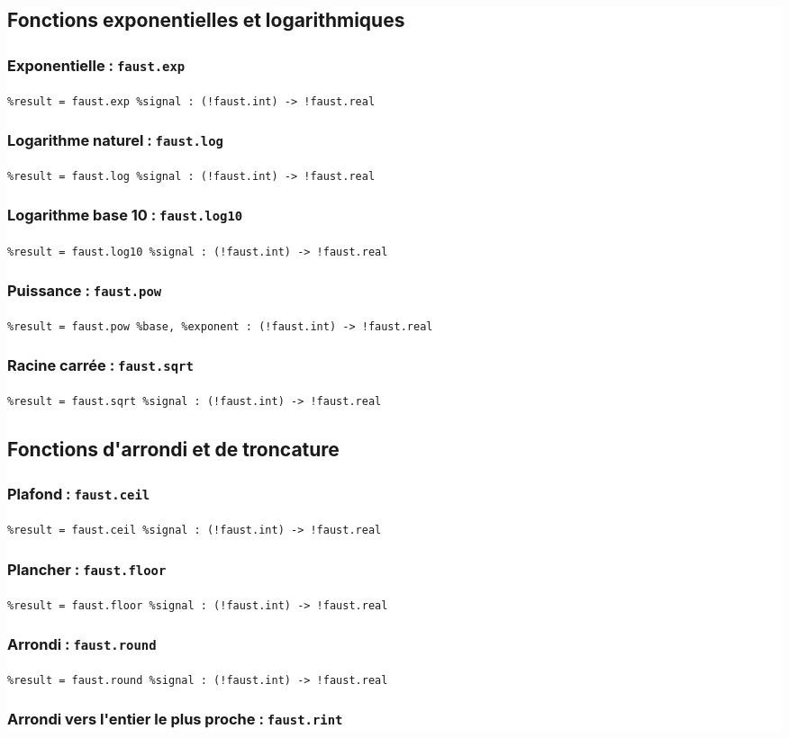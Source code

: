 ## Fonctions exponentielles et logarithmiques

### Exponentielle : `faust.exp`

```mlir
%result = faust.exp %signal : (!faust.int) -> !faust.real
```

### Logarithme naturel : `faust.log`

```mlir
%result = faust.log %signal : (!faust.int) -> !faust.real
```

### Logarithme base 10 : `faust.log10`

```mlir
%result = faust.log10 %signal : (!faust.int) -> !faust.real
```

### Puissance : `faust.pow`

```mlir
%result = faust.pow %base, %exponent : (!faust.int) -> !faust.real
```

### Racine carrée : `faust.sqrt`

```mlir
%result = faust.sqrt %signal : (!faust.int) -> !faust.real
```

## Fonctions d'arrondi et de troncature

### Plafond : `faust.ceil`

```mlir
%result = faust.ceil %signal : (!faust.int) -> !faust.real
```

### Plancher : `faust.floor`

```mlir
%result = faust.floor %signal : (!faust.int) -> !faust.real
```

### Arrondi : `faust.round`

```mlir
%result = faust.round %signal : (!faust.int) -> !faust.real
```

### Arrondi vers l'entier le plus proche : `faust.rint`
